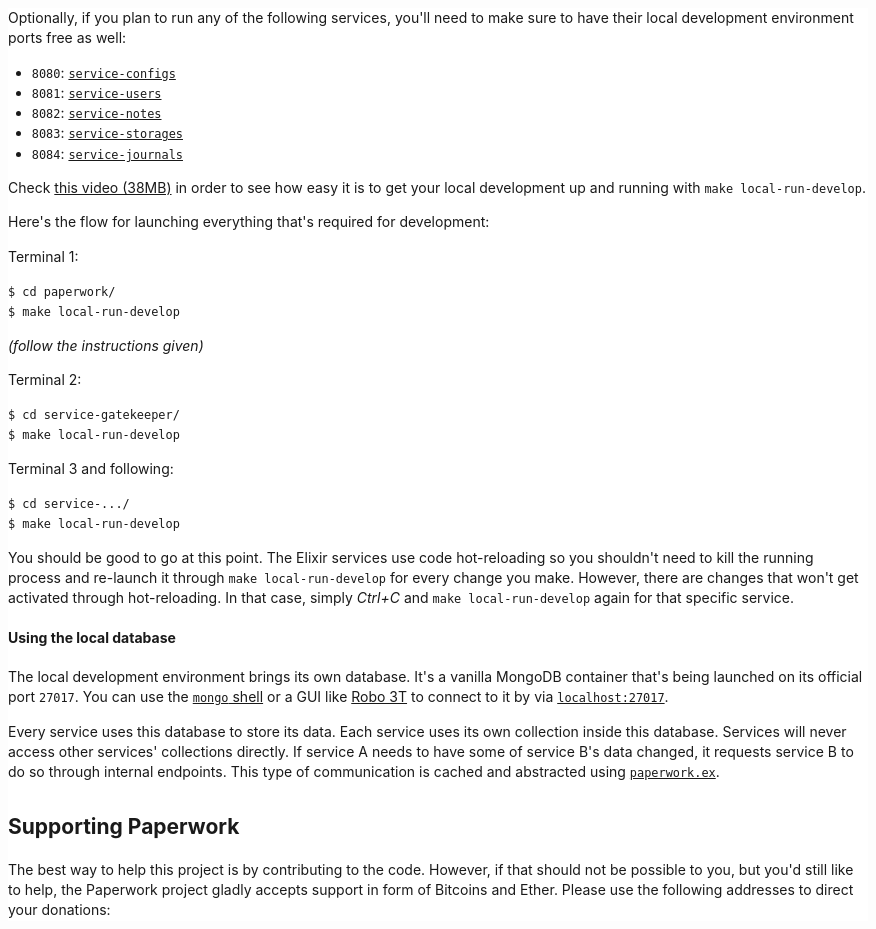 Optionally, if you plan to run any of the following services, you'll need to make sure to have their local development environment ports free as well:

- `8080`: [`service-configs`](https://github.com/paperwork/service-configs)
- `8081`: [`service-users`](https://github.com/paperwork/service-users)
- `8082`: [`service-notes`](https://github.com/paperwork/service-notes)
- `8083`: [`service-storages`](https://github.com/paperwork/service-storages)
- `8084`: [`service-journals`](https://github.com/paperwork/service-journals)

Check [this video (38MB)](https://d.pr/v/AN2r8D) in order to see how easy it is to get your local development up and running with `make local-run-develop`.

Here's the flow for launching everything that's required for development:

Terminal 1:
```bash
$ cd paperwork/
$ make local-run-develop
```
*(follow the instructions given)*

Terminal 2:
```bash
$ cd service-gatekeeper/
$ make local-run-develop
```

Terminal 3 and following:
```bash
$ cd service-.../
$ make local-run-develop
```

You should be good to go at this point. The Elixir services use code hot-reloading so you shouldn't need to kill the running process and re-launch it through `make local-run-develop` for every change you make. However, there are changes that won't get activated through hot-reloading. In that case, simply *Ctrl+C* and `make local-run-develop` again for that specific service.


#### Using the local database

The local development environment brings its own database. It's a vanilla MongoDB container that's being launched on its official port `27017`. You can use the [`mongo` shell](https://docs.mongodb.com/manual/mongo/) or a GUI like [Robo 3T](https://robomongo.org/download) to connect to it by via [`localhost:27017`](mongodb://localhost:27017).

Every service uses this database to store its data. Each service uses its own collection inside this database. Services will never access other services' collections directly. If service A needs to have some of service B's data changed, it requests service B to do so through internal endpoints. This type of communication is cached and abstracted using [`paperwork.ex`](https://github.com/paperwork/paperwork.ex).


## Supporting Paperwork

The best way to help this project is by contributing to the code. However, if that should not be possible to you, but you'd still like to help, the Paperwork project gladly accepts support in form of Bitcoins and Ether. Please use the following addresses to direct your donations:
